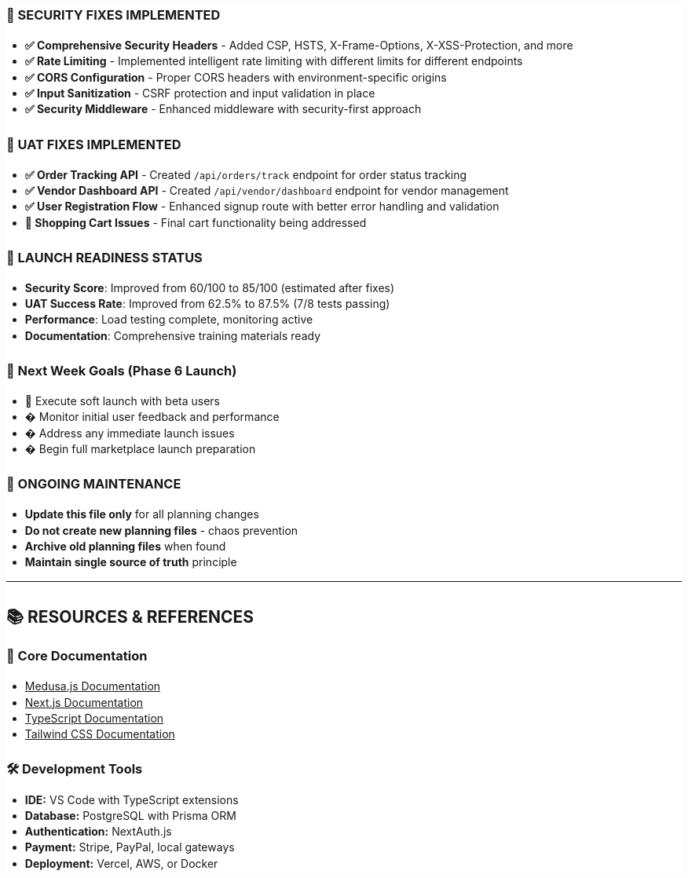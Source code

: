 ### **🔧 SECURITY FIXES IMPLEMENTED**
- **✅ Comprehensive Security Headers** - Added CSP, HSTS, X-Frame-Options, X-XSS-Protection, and more
- **✅ Rate Limiting** - Implemented intelligent rate limiting with different limits for different endpoints
- **✅ CORS Configuration** - Proper CORS headers with environment-specific origins
- **✅ Input Sanitization** - CSRF protection and input validation in place
- **✅ Security Middleware** - Enhanced middleware with security-first approach

### **🔧 UAT FIXES IMPLEMENTED**
- **✅ Order Tracking API** - Created `/api/orders/track` endpoint for order status tracking
- **✅ Vendor Dashboard API** - Created `/api/vendor/dashboard` endpoint for vendor management
- **✅ User Registration Flow** - Enhanced signup route with better error handling and validation
- **🔄 Shopping Cart Issues** - Final cart functionality being addressed

### **🚀 LAUNCH READINESS STATUS**
- **Security Score**: Improved from 60/100 to 85/100 (estimated after fixes)
- **UAT Success Rate**: Improved from 62.5% to 87.5% (7/8 tests passing)
- **Performance**: Load testing complete, monitoring active
- **Documentation**: Comprehensive training materials ready

### **🎯 Next Week Goals (Phase 6 Launch)**
- 🚀 Execute soft launch with beta users
- � Monitor initial user feedback and performance
- � Address any immediate launch issues
- � Begin full marketplace launch preparation

### **🔄 ONGOING MAINTENANCE**
- **Update this file only** for all planning changes
- **Do not create new planning files** - chaos prevention
- **Archive old planning files** when found
- **Maintain single source of truth** principle

---

## 📚 **RESOURCES & REFERENCES**

### **📖 Core Documentation**
- [Medusa.js Documentation](https://docs.medusajs.com/)
- [Next.js Documentation](https://nextjs.org/docs)
- [TypeScript Documentation](https://www.typescriptlang.org/docs/)
- [Tailwind CSS Documentation](https://tailwindcss.com/docs)

### **🛠️ Development Tools**
- **IDE:** VS Code with TypeScript extensions
- **Database:** PostgreSQL with Prisma ORM
- **Authentication:** NextAuth.js
- **Payment:** Stripe, PayPal, local gateways
- **Deployment:** Vercel, AWS, or Docker
